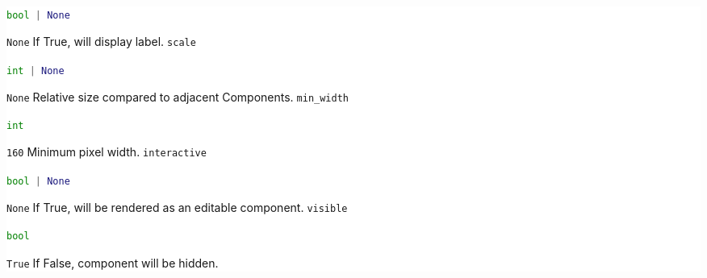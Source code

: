 ```python
bool | None
```

</td>
<td align="left"><code>None</code></td>
<td align="left">If True, will display label.</td>
</tr>

<tr>
<td align="left"><code>scale</code></td>
<td align="left" style="width: 25%;">

```python
int | None
```

</td>
<td align="left"><code>None</code></td>
<td align="left">Relative size compared to adjacent Components.</td>
</tr>

<tr>
<td align="left"><code>min_width</code></td>
<td align="left" style="width: 25%;">

```python
int
```

</td>
<td align="left"><code>160</code></td>
<td align="left">Minimum pixel width.</td>
</tr>

<tr>
<td align="left"><code>interactive</code></td>
<td align="left" style="width: 25%;">

```python
bool | None
```

</td>
<td align="left"><code>None</code></td>
<td align="left">If True, will be rendered as an editable component.</td>
</tr>

<tr>
<td align="left"><code>visible</code></td>
<td align="left" style="width: 25%;">

```python
bool
```

</td>
<td align="left"><code>True</code></td>
<td align="left">If False, component will be hidden.</td>
</tr>
